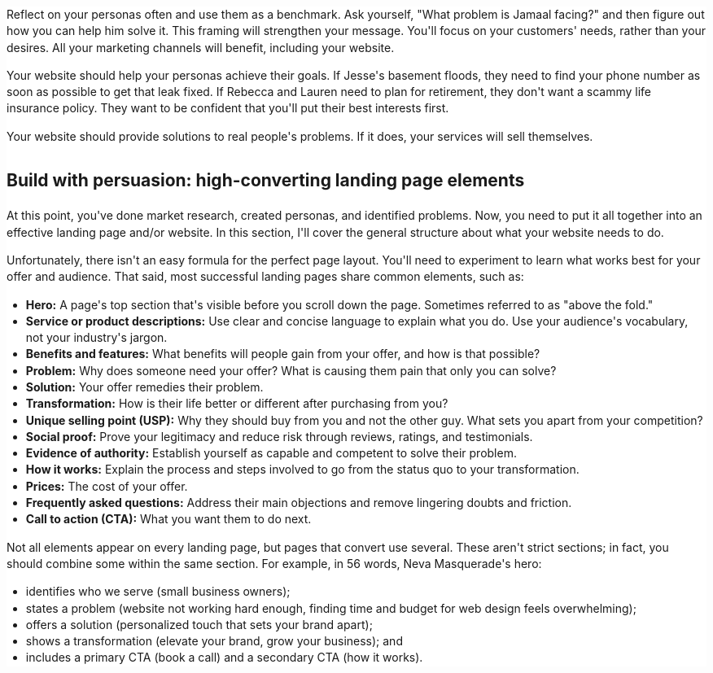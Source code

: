 Reflect on your personas often and use them as a benchmark. Ask yourself, "What problem is Jamaal facing?" and then figure out how you can help him solve it. This framing will strengthen your message. You'll focus on your customers' needs, rather than your desires. All your marketing channels will benefit, including your website.

Your website should help your personas achieve their goals. If Jesse's basement floods, they need to find your phone number as soon as possible to get that leak fixed. If Rebecca and Lauren need to plan for retirement, they don't want a scammy life insurance policy. They want to be confident that you'll put their best interests first.

Your website should provide solutions to real people's problems. If it does, your services will sell themselves.

<a id="page-elements"></a>

## Build with persuasion: high-converting landing page elements

At this point, you've done market research, created personas, and identified problems. Now, you need to put it all together into an effective landing page and/or website. In this section, I'll cover the general structure about what your website needs to do.

Unfortunately, there isn't an easy formula for the perfect page layout. You'll need to experiment to learn what works best for your offer and audience. That said, most successful landing pages share common elements, such as:

* **Hero:** A page's top section that's visible before you scroll down the page. Sometimes referred to as "above the fold."
* **Service or product descriptions:** Use clear and concise language to explain what you do. Use your audience's vocabulary, not your industry's jargon.
* **Benefits and features:** What benefits will people gain from your offer, and how is that possible?
* **Problem:** Why does someone need your offer? What is causing them pain that only you can solve?
* **Solution:** Your offer remedies their problem.
* **Transformation:** How is their life better or different after purchasing from you?
* **Unique selling point (USP):** Why they should buy from you and not the other guy. What sets you apart from your competition?
* **Social proof:** Prove your legitimacy and reduce risk through reviews, ratings, and testimonials.
* **Evidence of authority:** Establish yourself as capable and competent to solve their problem.
* **How it works:** Explain the process and steps involved to go from the status quo to your transformation.
* **Prices:** The cost of your offer.
* **Frequently asked questions:** Address their main objections and remove lingering doubts and friction.
* **Call to action (CTA):** What you want them to do next.

Not all elements appear on every landing page, but pages that convert use several. These aren't strict sections; in fact, you should combine some within the same section. For example, in 56 words, Neva Masquerade's hero:

* identifies who we serve (small business owners);
* states a problem (website not working hard enough, finding time and budget for web design feels overwhelming);
* offers a solution (personalized touch that sets your brand apart);
* shows a transformation (elevate your brand, grow your business); and
* includes a primary CTA (book a call) and a secondary CTA (how it works).
